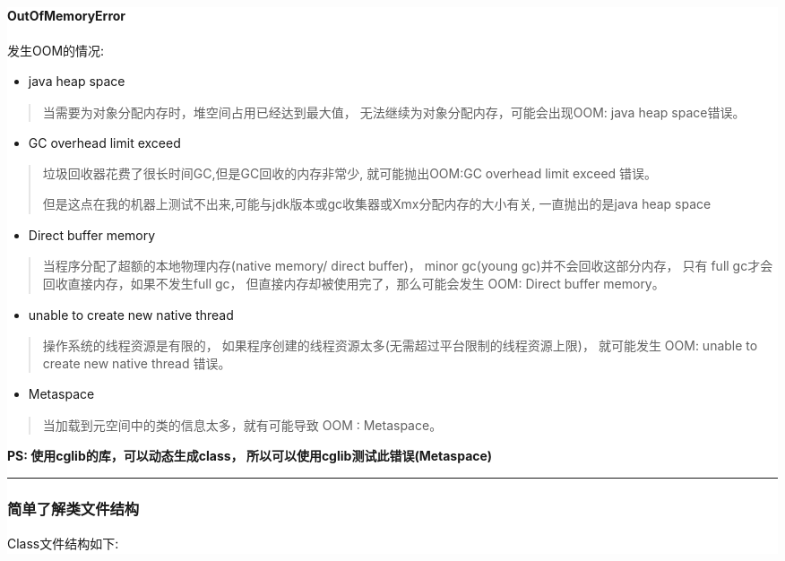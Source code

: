 #### OutOfMemoryError

发生OOM的情况: 
             
* java heap space 
>当需要为对象分配内存时，堆空间占用已经达到最大值，
>无法继续为对象分配内存，可能会出现OOM: java heap space错误。 
   
* GC overhead limit exceed
>垃圾回收器花费了很长时间GC,但是GC回收的内存非常少,
>就可能抛出OOM:GC overhead limit exceed 错误。
>
>但是这点在我的机器上测试不出来,可能与jdk版本或gc收集器或Xmx分配内存的大小有关,
>一直抛出的是java heap space

* Direct buffer memory
>当程序分配了超额的本地物理内存(native memory/ direct buffer)，
>minor gc(young gc)并不会回收这部分内存，
>只有 full gc才会回收直接内存，如果不发生full  gc，
>但直接内存却被使用完了，那么可能会发生 OOM: Direct buffer memory。
     
* unable to create new native thread 
>操作系统的线程资源是有限的，
>如果程序创建的线程资源太多(无需超过平台限制的线程资源上限)，
>就可能发生 OOM: unable to create new native thread 错误。 
   
* Metaspace
>当加载到元空间中的类的信息太多，就有可能导致 OOM : Metaspace。

**PS:
使用cglib的库，可以动态生成class，
所以可以使用cglib测试此错误(Metaspace)**

---

### 简单了解类文件结构

Class文件结构如下:
